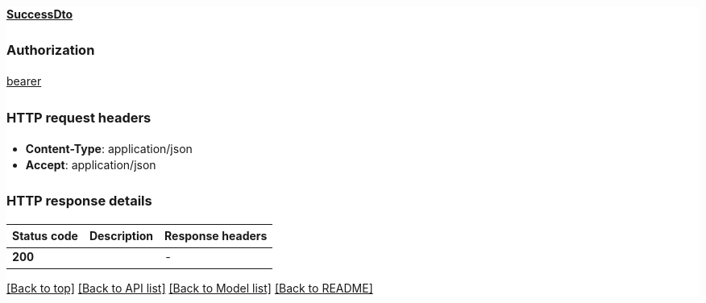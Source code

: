 [**SuccessDto**](SuccessDto.md)

### Authorization

[bearer](../README.md#bearer)

### HTTP request headers

 - **Content-Type**: application/json
 - **Accept**: application/json

### HTTP response details

| Status code | Description | Response headers |
|-------------|-------------|------------------|
**200** |  |  -  |

[[Back to top]](#) [[Back to API list]](../README.md#documentation-for-api-endpoints) [[Back to Model list]](../README.md#documentation-for-models) [[Back to README]](../README.md)

